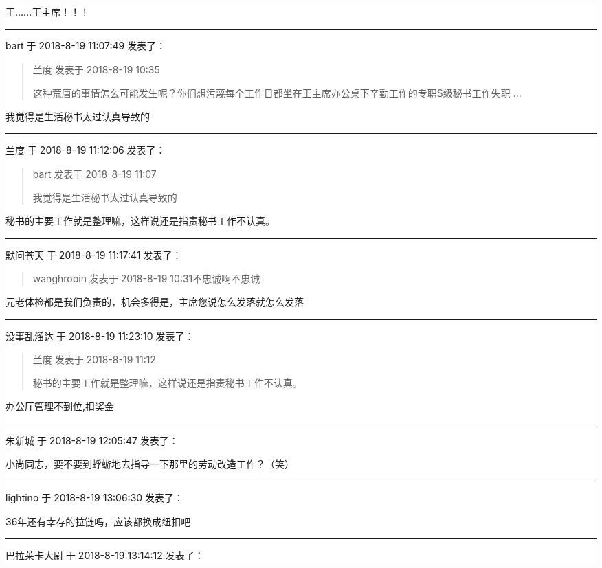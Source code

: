 
王……王主席！！！

---------

bart 于 2018-8-19 11:07:49 发表了：

> 兰度 发表于 2018-8-19 10:35
> 
> 这种荒唐的事情怎么可能发生呢？你们想污蔑每个工作日都坐在王主席办公桌下辛勤工作的专职S级秘书工作失职 ...



我觉得是生活秘书太过认真导致的

---------

兰度 于 2018-8-19 11:12:06 发表了：

> bart 发表于 2018-8-19 11:07
> 
> 我觉得是生活秘书太过认真导致的



秘书的主要工作就是整理嘛，这样说还是指责秘书工作不认真。

---------

默问苍天 于 2018-8-19 11:17:41 发表了：

> wanghrobin 发表于 2018-8-19 10:31不忠诚啊不忠诚



元老体检都是我们负责的，机会多得是，主席您说怎么发落就怎么发落

---------

没事乱溜达 于 2018-8-19 11:23:10 发表了：

> 兰度 发表于 2018-8-19 11:12
> 
> 秘书的主要工作就是整理嘛，这样说还是指责秘书工作不认真。



办公厅管理不到位,扣奖金

---------

朱新城 于 2018-8-19 12:05:47 发表了：

小尚同志，要不要到蜉蝣地去指导一下那里的劳动改造工作？（笑）

---------

lightino 于 2018-8-19 13:06:30 发表了：

36年还有幸存的拉链吗，应该都换成纽扣吧

---------

巴拉莱卡大尉 于 2018-8-19 13:14:12 发表了：

